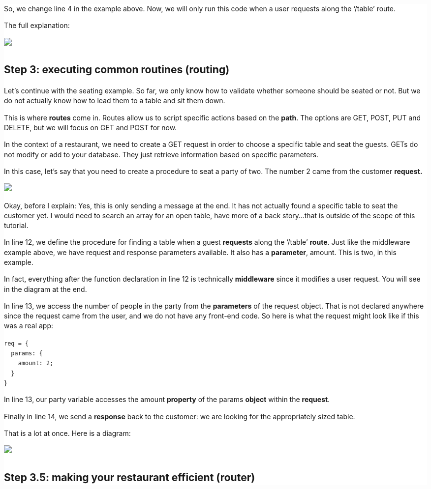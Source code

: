 So, we change line 4 in the example above. Now, we will only run this code when a user requests along the ‘/table’ route.

The full explanation:

![](https://cdn-images-1.medium.com/max/2606/1*d1OPYjAlr6mUWtjtMRbk6g.png)

## Step 3: executing common routines (routing)

Let’s continue with the seating example. So far, we only know how to validate whether someone should be seated or not. But we do not actually know how to lead them to a table and sit them down.

This is where **routes** come in. Routes allow us to script specific actions based on the **path**. The options are GET, POST, PUT and DELETE, but we will focus on GET and POST for now.

In the context of a restaurant, we need to create a GET request in order to choose a specific table and seat the guests. GETs do not modify or add to your database. They just retrieve information based on specific parameters.

In this case, let’s say that you need to create a procedure to seat a party of two. The number 2 came from the customer **request.**

![](https://cdn-images-1.medium.com/max/2572/1*pGvgMABGA1xzrSL9EFGQmQ.png)

Okay, before I explain: Yes, this is only sending a message at the end. It has not actually found a specific table to seat the customer yet. I would need to search an array for an open table, have more of a back story…that is outside of the scope of this tutorial.

In line 12, we define the procedure for finding a table when a guest **requests** along the ‘/table’ **route**. Just like the middleware example above, we have request and response parameters available. It also has a **parameter**, amount. This is two, in this example.

In fact, everything after the function declaration in line 12 is technically **middleware** since it modifies a user request. You will see in the diagram at the end.

In line 13, we access the number of people in the party from the **parameters** of the request object. That is not declared anywhere since the request came from the user, and we do not have any front-end code. So here is what the request might look like if this was a real app:

    req = {
      params: {
        amount: 2;
      }
    }

In line 13, our party variable accesses the amount **property** of the params **object** within the **request**.

Finally in line 14, we send a **response** back to the customer: we are looking for the appropriately sized table.

That is a lot at once. Here is a diagram:

![](https://cdn-images-1.medium.com/max/3666/1*k7DkIw1cheKYBwu_AC4SAA.png)

## Step 3.5: making your restaurant efficient (router)
